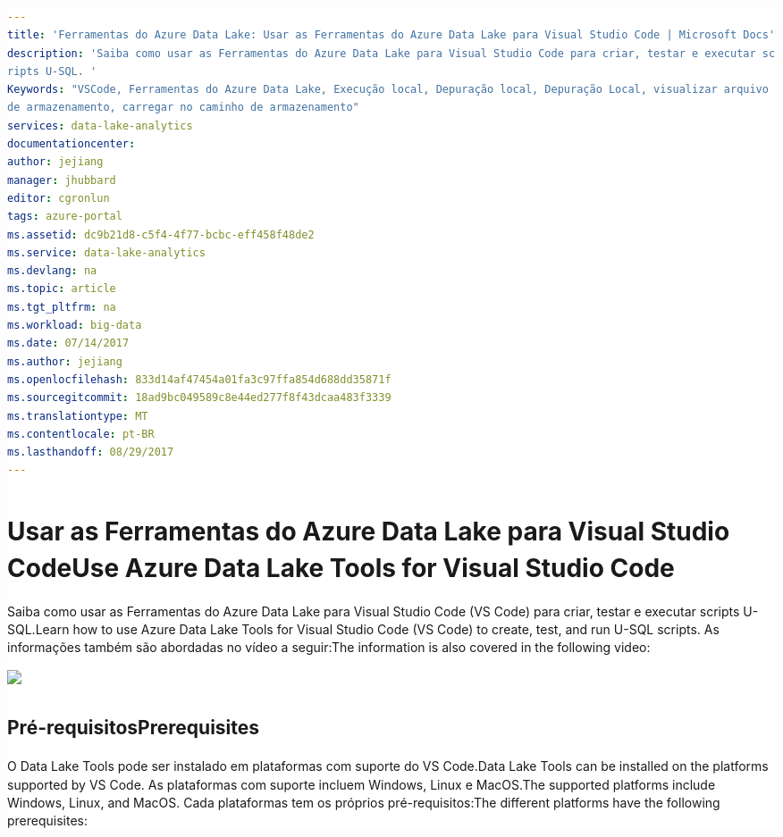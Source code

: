 ```yaml
---
title: 'Ferramentas do Azure Data Lake: Usar as Ferramentas do Azure Data Lake para Visual Studio Code | Microsoft Docs'
description: 'Saiba como usar as Ferramentas do Azure Data Lake para Visual Studio Code para criar, testar e executar scripts U-SQL. '
Keywords: "VSCode, Ferramentas do Azure Data Lake, Execução local, Depuração local, Depuração Local, visualizar arquivo de armazenamento, carregar no caminho de armazenamento"
services: data-lake-analytics
documentationcenter: 
author: jejiang
manager: jhubbard
editor: cgronlun
tags: azure-portal
ms.assetid: dc9b21d8-c5f4-4f77-bcbc-eff458f48de2
ms.service: data-lake-analytics
ms.devlang: na
ms.topic: article
ms.tgt_pltfrm: na
ms.workload: big-data
ms.date: 07/14/2017
ms.author: jejiang
ms.openlocfilehash: 833d14af47454a01fa3c97ffa854d688dd35871f
ms.sourcegitcommit: 18ad9bc049589c8e44ed277f8f43dcaa483f3339
ms.translationtype: MT
ms.contentlocale: pt-BR
ms.lasthandoff: 08/29/2017
---
```

# <a name="use-azure-data-lake-tools-for-visual-studio-code"></a><span data-ttu-id="c6fef-104">Usar as Ferramentas do Azure Data Lake para Visual Studio Code</span><span class="sxs-lookup"><span data-stu-id="c6fef-104">Use Azure Data Lake Tools for Visual Studio Code</span></span>

<span data-ttu-id="c6fef-105">Saiba como usar as Ferramentas do Azure Data Lake para Visual Studio Code (VS Code) para criar, testar e executar scripts U-SQL.</span><span class="sxs-lookup"><span data-stu-id="c6fef-105">Learn how to use Azure Data Lake Tools for Visual Studio Code (VS Code) to create, test, and run U-SQL scripts.</span></span> <span data-ttu-id="c6fef-106">As informações também são abordadas no vídeo a seguir:</span><span class="sxs-lookup"><span data-stu-id="c6fef-106">The information is also covered in the following video:</span></span>

<a href="https://www.youtube.com/watch?v=J_gWuyFnaGA&feature=youtu.be"><img src="./media/data-lake-analytics-data-lake-tools-for-vscode/data-lake-tools-for-vscode-video.png"></a>

## <a name="prerequisites"></a><span data-ttu-id="c6fef-107">Pré-requisitos</span><span class="sxs-lookup"><span data-stu-id="c6fef-107">Prerequisites</span></span>

<span data-ttu-id="c6fef-108">O Data Lake Tools pode ser instalado em plataformas com suporte do VS Code.</span><span class="sxs-lookup"><span data-stu-id="c6fef-108">Data Lake Tools can be installed on the platforms supported by VS Code.</span></span> <span data-ttu-id="c6fef-109">As plataformas com suporte incluem Windows, Linux e MacOS.</span><span class="sxs-lookup"><span data-stu-id="c6fef-109">The supported platforms include Windows, Linux, and MacOS.</span></span> <span data-ttu-id="c6fef-110">Cada plataformas tem os próprios pré-requisitos:</span><span class="sxs-lookup"><span data-stu-id="c6fef-110">The different platforms have the following prerequisites:</span></span>
